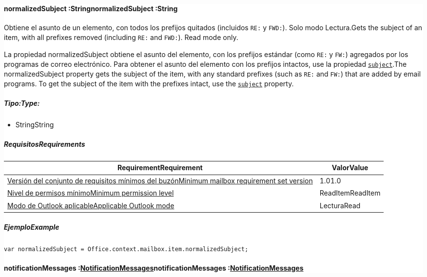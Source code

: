 #### <a name="normalizedsubject-string"></a><span data-ttu-id="360c2-445">normalizedSubject :String</span><span class="sxs-lookup"><span data-stu-id="360c2-445">normalizedSubject :String</span></span>

<span data-ttu-id="360c2-p121">Obtiene el asunto de un elemento, con todos los prefijos quitados (incluidos `RE:` y `FWD:`). Solo modo Lectura.</span><span class="sxs-lookup"><span data-stu-id="360c2-p121">Gets the subject of an item, with all prefixes removed (including `RE:` and `FWD:`). Read mode only.</span></span>

<span data-ttu-id="360c2-p122">La propiedad normalizedSubject obtiene el asunto del elemento, con los prefijos estándar (como `RE:` y `FW:`) agregados por los programas de correo electrónico. Para obtener el asunto del elemento con los prefijos intactos, use la propiedad [`subject`](#subject-stringsubjectjavascriptapioutlook15officesubject).</span><span class="sxs-lookup"><span data-stu-id="360c2-p122">The normalizedSubject property gets the subject of the item, with any standard prefixes (such as `RE:` and `FW:`) that are added by email programs. To get the subject of the item with the prefixes intact, use the [`subject`](#subject-stringsubjectjavascriptapioutlook15officesubject) property.</span></span>

##### <a name="type"></a><span data-ttu-id="360c2-450">Tipo:</span><span class="sxs-lookup"><span data-stu-id="360c2-450">Type:</span></span>

*   <span data-ttu-id="360c2-451">String</span><span class="sxs-lookup"><span data-stu-id="360c2-451">String</span></span>

##### <a name="requirements"></a><span data-ttu-id="360c2-452">Requisitos</span><span class="sxs-lookup"><span data-stu-id="360c2-452">Requirements</span></span>

|<span data-ttu-id="360c2-453">Requirement</span><span class="sxs-lookup"><span data-stu-id="360c2-453">Requirement</span></span>| <span data-ttu-id="360c2-454">Valor</span><span class="sxs-lookup"><span data-stu-id="360c2-454">Value</span></span>|
|---|---|
|[<span data-ttu-id="360c2-455">Versión del conjunto de requisitos mínimos del buzón</span><span class="sxs-lookup"><span data-stu-id="360c2-455">Minimum mailbox requirement set version</span></span>](/javascript/office/requirement-sets/outlook-api-requirement-sets)| <span data-ttu-id="360c2-456">1.0</span><span class="sxs-lookup"><span data-stu-id="360c2-456">1.0</span></span>|
|[<span data-ttu-id="360c2-457">Nivel de permisos mínimo</span><span class="sxs-lookup"><span data-stu-id="360c2-457">Minimum permission level</span></span>](https://docs.microsoft.com/outlook/add-ins/understanding-outlook-add-in-permissions)| <span data-ttu-id="360c2-458">ReadItem</span><span class="sxs-lookup"><span data-stu-id="360c2-458">ReadItem</span></span>|
|[<span data-ttu-id="360c2-459">Modo de Outlook aplicable</span><span class="sxs-lookup"><span data-stu-id="360c2-459">Applicable Outlook mode</span></span>](https://docs.microsoft.com/outlook/add-ins/#extension-points)| <span data-ttu-id="360c2-460">Lectura</span><span class="sxs-lookup"><span data-stu-id="360c2-460">Read</span></span>|

##### <a name="example"></a><span data-ttu-id="360c2-461">Ejemplo</span><span class="sxs-lookup"><span data-stu-id="360c2-461">Example</span></span>

```
var normalizedSubject = Office.context.mailbox.item.normalizedSubject;
```

####  <a name="notificationmessages-notificationmessagesjavascriptapioutlook15officenotificationmessages"></a><span data-ttu-id="360c2-462">notificationMessages :[NotificationMessages](/javascript/api/outlook_1_5/office.notificationmessages)</span><span class="sxs-lookup"><span data-stu-id="360c2-462">notificationMessages :[NotificationMessages](/javascript/api/outlook_1_5/office.notificationmessages)</span></span>
